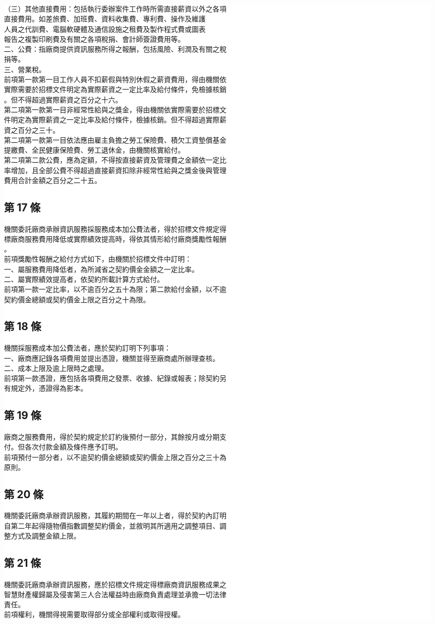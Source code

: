 （三）其他直接費用：包括執行委辦案件工作時所需直接薪資以外之各項  
      直接費用。如差旅費、加班費、資料收集費、專利費、操作及維護  
      人員之代訓費、電腦軟硬體及通信設施之租費及製作程式費或圖表  
      報告之複製印刷費及有關之各項稅捐、會計師簽證費用等。  
二、公費：指廠商提供資訊服務所得之報酬，包括風險、利潤及有關之稅  
    捐等。  
三、營業稅。  
前項第一款第一目工作人員不扣薪假與特別休假之薪資費用，得由機關依  
實際需要於招標文件明定為實際薪資之一定比率及給付條件，免檢據核銷  
。但不得超過實際薪資之百分之十六。  
第二項第一款第一目非經常性給與之獎金，得由機關依實際需要於招標文  
件明定為實際薪資之一定比率及給付條件，檢據核銷。但不得超過實際薪  
資之百分之三十。  
第二項第一款第一目依法應由雇主負擔之勞工保險費、積欠工資墊償基金  
提繳費、全民健康保險費、勞工退休金，由機關核實給付。  
第二項第二款公費，應為定額，不得按直接薪資及管理費之金額依一定比  
率增加，且全部公費不得超過直接薪資扣除非經常性給與之獎金後與管理  
費用合計金額之百分之二十五。

第 17 條
--------
機關委託廠商承辦資訊服務採服務成本加公費法者，得於招標文件規定得  
標廠商服務費用降低或實際績效提高時，得依其情形給付廠商獎勵性報酬  
。  
前項獎勵性報酬之給付方式如下，由機關於招標文件中訂明：  
一、屬服務費用降低者，為所減省之契約價金金額之一定比率。  
二、屬實際績效提高者，依契約所載計算方式給付。  
前項第一款一定比率，以不逾百分之五十為限；第二款給付金額，以不逾  
契約價金總額或契約價金上限之百分之十為限。

第 18 條
--------
機關採服務成本加公費法者，應於契約訂明下列事項：  
一、廠商應記錄各項費用並提出憑證，機關並得至廠商處所辦理查核。  
二、成本上限及逾上限時之處理。  
前項第一款憑證，應包括各項費用之發票、收據、紀錄或報表；除契約另  
有規定外，憑證得為影本。

第 19 條
--------
廠商之服務費用，得於契約規定於訂約後預付一部分，其餘按月或分期支  
付。但各次付款金額及條件應予訂明。  
前項預付一部分者，以不逾契約價金總額或契約價金上限之百分之三十為  
原則。

第 20 條
--------
機關委託廠商承辦資訊服務，其履約期間在一年以上者，得於契約內訂明  
自第二年起得隨物價指數調整契約價金，並敘明其所適用之調整項目、調  
整方式及調整金額上限。

第 21 條
--------
機關委託廠商承辦資訊服務，應於招標文件規定得標廠商資訊服務成果之  
智慧財產權歸屬及侵害第三人合法權益時由廠商負責處理並承擔一切法律  
責任。  
前項權利，機關得視需要取得部分或全部權利或取得授權。

